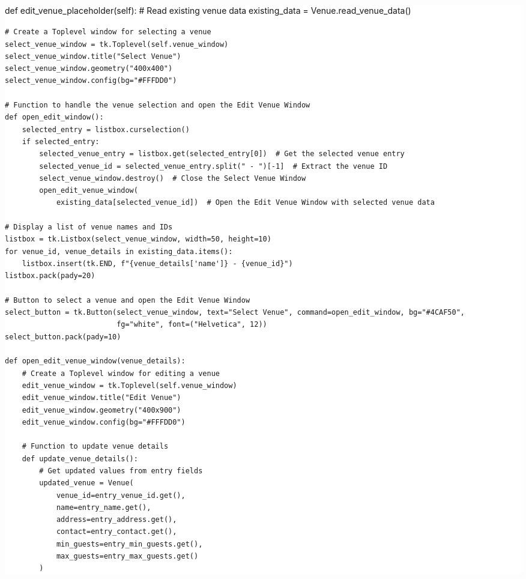def edit_venue_placeholder(self):
    # Read existing venue data
    existing_data = Venue.read_venue_data()

    # Create a Toplevel window for selecting a venue
    select_venue_window = tk.Toplevel(self.venue_window)
    select_venue_window.title("Select Venue")
    select_venue_window.geometry("400x400")
    select_venue_window.config(bg="#FFFDD0")

    # Function to handle the venue selection and open the Edit Venue Window
    def open_edit_window():
        selected_entry = listbox.curselection()
        if selected_entry:
            selected_venue_entry = listbox.get(selected_entry[0])  # Get the selected venue entry
            selected_venue_id = selected_venue_entry.split(" - ")[-1]  # Extract the venue ID
            select_venue_window.destroy()  # Close the Select Venue Window
            open_edit_venue_window(
                existing_data[selected_venue_id])  # Open the Edit Venue Window with selected venue data

    # Display a list of venue names and IDs
    listbox = tk.Listbox(select_venue_window, width=50, height=10)
    for venue_id, venue_details in existing_data.items():
        listbox.insert(tk.END, f"{venue_details['name']} - {venue_id}")
    listbox.pack(pady=20)

    # Button to select a venue and open the Edit Venue Window
    select_button = tk.Button(select_venue_window, text="Select Venue", command=open_edit_window, bg="#4CAF50",
                              fg="white", font=("Helvetica", 12))
    select_button.pack(pady=10)

    def open_edit_venue_window(venue_details):
        # Create a Toplevel window for editing a venue
        edit_venue_window = tk.Toplevel(self.venue_window)
        edit_venue_window.title("Edit Venue")
        edit_venue_window.geometry("400x900")
        edit_venue_window.config(bg="#FFFDD0")

        # Function to update venue details
        def update_venue_details():
            # Get updated values from entry fields
            updated_venue = Venue(
                venue_id=entry_venue_id.get(),
                name=entry_name.get(),
                address=entry_address.get(),
                contact=entry_contact.get(),
                min_guests=entry_min_guests.get(),
                max_guests=entry_max_guests.get()
            )
